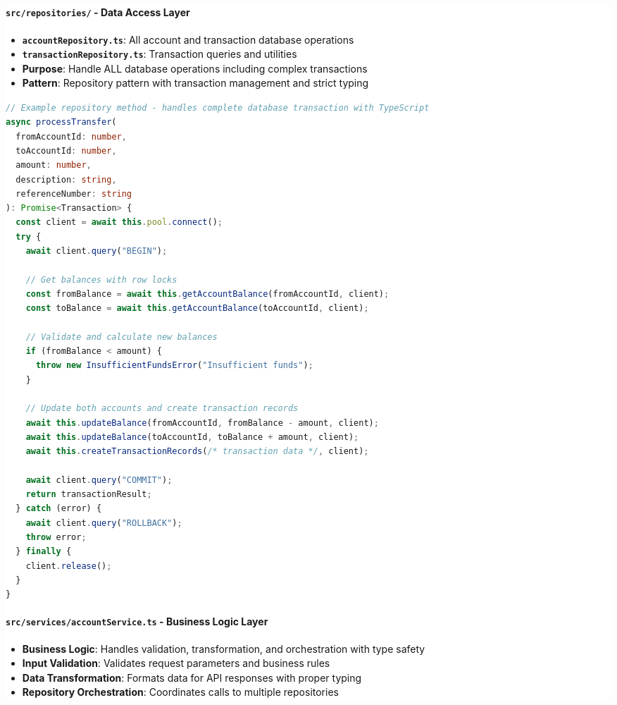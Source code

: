 #### **`src/repositories/` - Data Access Layer**

- **`accountRepository.ts`**: All account and transaction database operations
- **`transactionRepository.ts`**: Transaction queries and utilities
- **Purpose**: Handle ALL database operations including complex transactions
- **Pattern**: Repository pattern with transaction management and strict typing

```typescript
// Example repository method - handles complete database transaction with TypeScript
async processTransfer(
  fromAccountId: number,
  toAccountId: number,
  amount: number,
  description: string,
  referenceNumber: string
): Promise<Transaction> {
  const client = await this.pool.connect();
  try {
    await client.query("BEGIN");

    // Get balances with row locks
    const fromBalance = await this.getAccountBalance(fromAccountId, client);
    const toBalance = await this.getAccountBalance(toAccountId, client);

    // Validate and calculate new balances
    if (fromBalance < amount) {
      throw new InsufficientFundsError("Insufficient funds");
    }

    // Update both accounts and create transaction records
    await this.updateBalance(fromAccountId, fromBalance - amount, client);
    await this.updateBalance(toAccountId, toBalance + amount, client);
    await this.createTransactionRecords(/* transaction data */, client);

    await client.query("COMMIT");
    return transactionResult;
  } catch (error) {
    await client.query("ROLLBACK");
    throw error;
  } finally {
    client.release();
  }
}
```

#### **`src/services/accountService.ts` - Business Logic Layer**

- **Business Logic**: Handles validation, transformation, and orchestration with type safety
- **Input Validation**: Validates request parameters and business rules
- **Data Transformation**: Formats data for API responses with proper typing
- **Repository Orchestration**: Coordinates calls to multiple repositories
